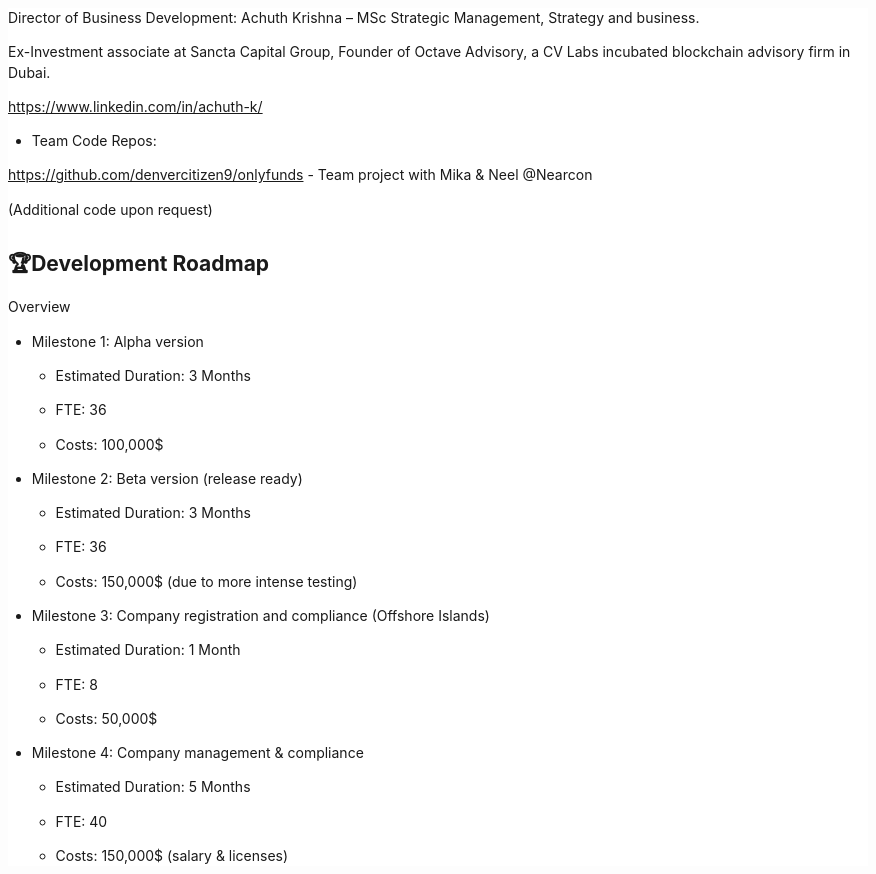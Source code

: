   

Director of Business Development: Achuth Krishna – MSc Strategic Management, Strategy and business. 

Ex-Investment associate at Sancta Capital Group, Founder of Octave Advisory, a CV Labs incubated blockchain advisory firm in Dubai. 

https://www.linkedin.com/in/achuth-k/ 

  

- Team Code Repos: 

https://github.com/denvercitizen9/onlyfunds - Team project with Mika & Neel @Nearcon 

(Additional code upon request) 

  

## 🏆Development Roadmap 

  

Overview 

  

- Milestone 1: Alpha version 

  - Estimated Duration: 3 Months 

  - FTE: 36 

  - Costs: 100,000$ 

  

  

- Milestone 2: Beta version (release ready) 

  - Estimated Duration: 3 Months  

  - FTE: 36  

  - Costs: 150,000$ (due to more intense testing) 

  

  

- Milestone 3: Company registration and compliance (Offshore Islands) 

  - Estimated Duration: 1 Month 

  - FTE: 8  

  - Costs: 50,000$  

 

 

- Milestone 4: Company management & compliance 

  - Estimated Duration: 5 Months 

  - FTE: 40 

  - Costs: 150,000$ (salary & licenses) 
